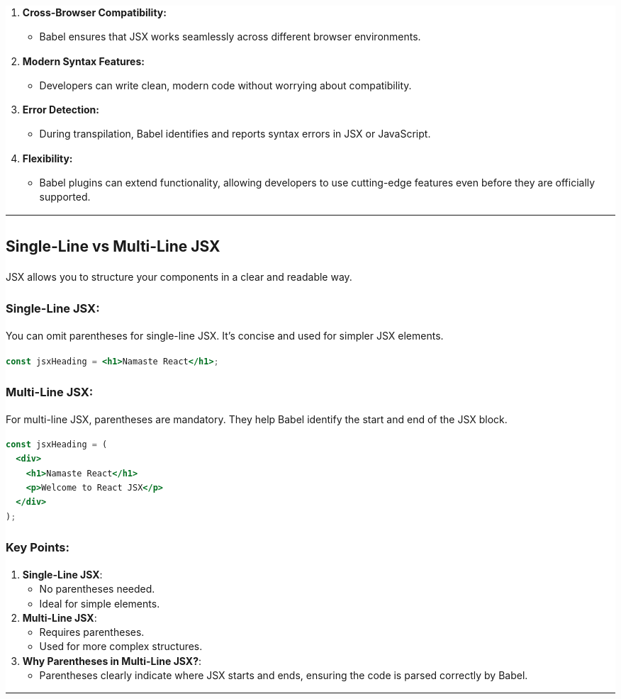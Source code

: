 1. **Cross-Browser Compatibility:**

   - Babel ensures that JSX works seamlessly across different browser environments.

2. **Modern Syntax Features:**

   - Developers can write clean, modern code without worrying about compatibility.

3. **Error Detection:**

   - During transpilation, Babel identifies and reports syntax errors in JSX or JavaScript.

4. **Flexibility:**

   - Babel plugins can extend functionality, allowing developers to use cutting-edge features even before they are officially supported.

---

## Single-Line vs Multi-Line JSX
JSX allows you to structure your components in a clear and readable way.

### Single-Line JSX:

You can omit parentheses for single-line JSX. It’s concise and used for simpler JSX elements.

```jsx
const jsxHeading = <h1>Namaste React</h1>;
```

### Multi-Line JSX:

For multi-line JSX, parentheses are mandatory. They help Babel identify the start and end of the JSX block.

```jsx
const jsxHeading = (
  <div>
    <h1>Namaste React</h1>
    <p>Welcome to React JSX</p>
  </div>
);
```

### Key Points:

1. **Single-Line JSX**: 
   - No parentheses needed.
   - Ideal for simple elements.
2. **Multi-Line JSX**:
   - Requires parentheses.
   - Used for more complex structures.
3. **Why Parentheses in Multi-Line JSX?**:
   - Parentheses clearly indicate where JSX starts and ends, ensuring the code is parsed correctly by Babel.

---
